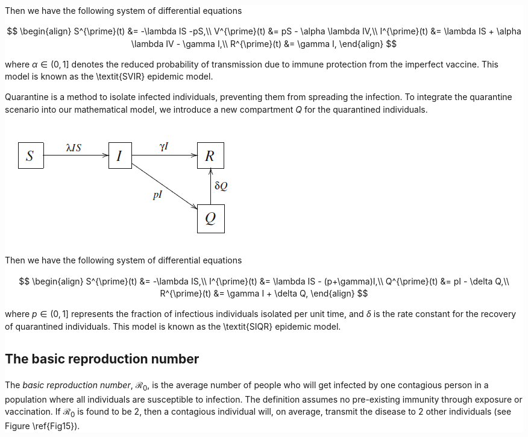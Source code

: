 Then we have the following system of differential equations

$$
\begin{align}
    S^{\prime}(t) &= -\lambda IS -pS,\\
    V^{\prime}(t) &= pS - \alpha \lambda IV,\\
    I^{\prime}(t) &= \lambda IS + \alpha \lambda IV - \gamma I,\\
    R^{\prime}(t) &= \gamma I,
\end{align}
$$

where $\alpha\in(0,1]$ denotes the reduced probability of transmission due to immune protection from the imperfect vaccine. This model is known as the \textit{SVIR} epidemic model.

Quarantine is a method to isolate infected individuals, preventing them from spreading the infection. To integrate the quarantine scenario into our mathematical model, we introduce a new compartment $Q$ for the quarantined individuals.

![Figure 1: Disease Progression [Dobson, 2020].](https://github.com/abdanar/abdanar.github.io/blob/master/assets/img/pic10.png?raw=true)

Then we have the following system of differential equations

$$
\begin{align}
    S^{\prime}(t) &= -\lambda IS,\\
    I^{\prime}(t) &= \lambda IS - (p+\gamma)I,\\
    Q^{\prime}(t) &= pI - \delta Q,\\
    R^{\prime}(t) &= \gamma I + \delta Q,
\end{align}
$$

where $p\in(0,1]$ represents the fraction of infectious individuals isolated per unit time, and $\delta$ is the rate constant for the recovery of quarantined individuals. This model is known as the \textit{SIQR} epidemic model.

## The basic reproduction number

The _basic reproduction number_, $\mathcal{R}_{0}$, is the average number of people who will get infected by one contagious person in a population where all individuals are susceptible to infection. The definition assumes no pre-existing immunity through exposure or vaccination. If $\mathcal{R}_{0}$ is found to be $2$, then a contagious individual will, on average, transmit the disease to $2$ other individuals (see Figure \ref{Fig15}).
